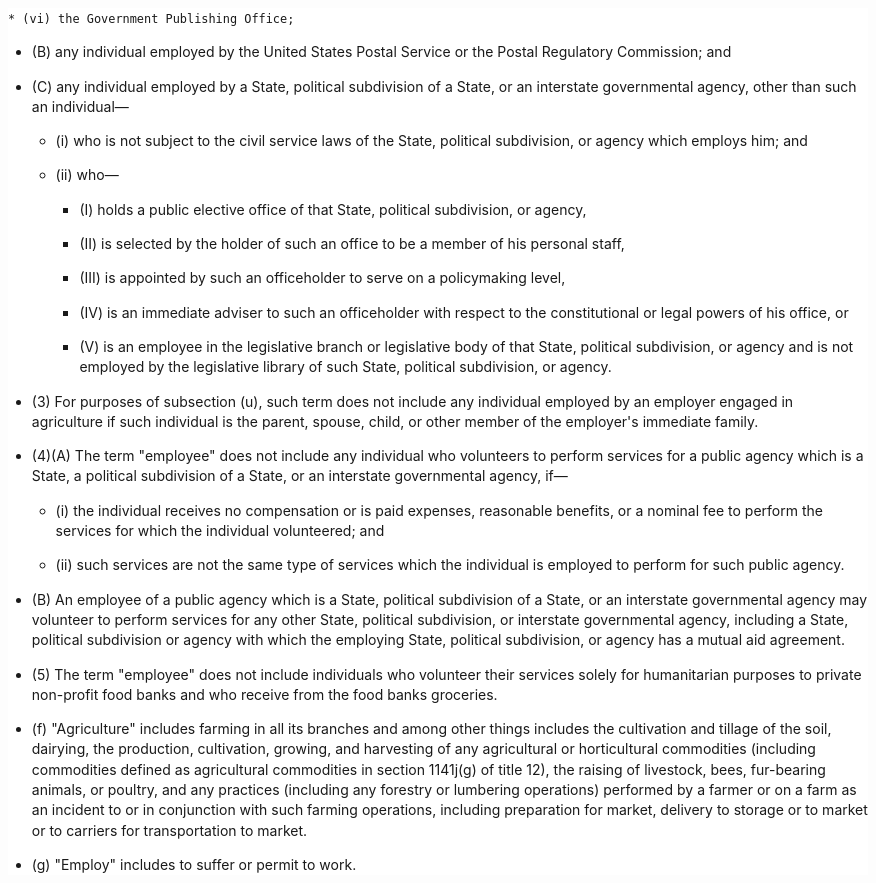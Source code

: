     * (vi) the Government Publishing Office;


  * (B) any individual employed by the United States Postal Service or the Postal Regulatory Commission; and

  * (C) any individual employed by a State, political subdivision of a State, or an interstate governmental agency, other than such an individual—

    * (i) who is not subject to the civil service laws of the State, political subdivision, or agency which employs him; and

    * (ii) who—

      * (I) holds a public elective office of that State, political subdivision, or agency,

      * (II) is selected by the holder of such an office to be a member of his personal staff,

      * (III) is appointed by such an officeholder to serve on a policymaking level,

      * (IV) is an immediate adviser to such an officeholder with respect to the constitutional or legal powers of his office, or

      * (V) is an employee in the legislative branch or legislative body of that State, political subdivision, or agency and is not employed by the legislative library of such State, political subdivision, or agency.


* (3) For purposes of subsection (u), such term does not include any individual employed by an employer engaged in agriculture if such individual is the parent, spouse, child, or other member of the employer's immediate family.

* (4)(A) The term "employee" does not include any individual who volunteers to perform services for a public agency which is a State, a political subdivision of a State, or an interstate governmental agency, if—

  * (i) the individual receives no compensation or is paid expenses, reasonable benefits, or a nominal fee to perform the services for which the individual volunteered; and

  * (ii) such services are not the same type of services which the individual is employed to perform for such public agency.


* (B) An employee of a public agency which is a State, political subdivision of a State, or an interstate governmental agency may volunteer to perform services for any other State, political subdivision, or interstate governmental agency, including a State, political subdivision or agency with which the employing State, political subdivision, or agency has a mutual aid agreement.

* (5) The term "employee" does not include individuals who volunteer their services solely for humanitarian purposes to private non-profit food banks and who receive from the food banks groceries.

* (f) "Agriculture" includes farming in all its branches and among other things includes the cultivation and tillage of the soil, dairying, the production, cultivation, growing, and harvesting of any agricultural or horticultural commodities (including commodities defined as agricultural commodities in section 1141j(g) of title 12), the raising of livestock, bees, fur-bearing animals, or poultry, and any practices (including any forestry or lumbering operations) performed by a farmer or on a farm as an incident to or in conjunction with such farming operations, including preparation for market, delivery to storage or to market or to carriers for transportation to market.

* (g) "Employ" includes to suffer or permit to work.
